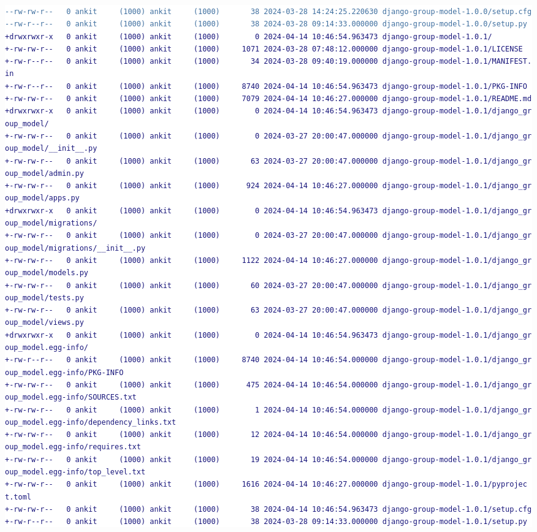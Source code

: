 ```diff
--rw-rw-r--   0 ankit     (1000) ankit     (1000)       38 2024-03-28 14:24:25.220630 django-group-model-1.0.0/setup.cfg
--rw-r--r--   0 ankit     (1000) ankit     (1000)       38 2024-03-28 09:14:33.000000 django-group-model-1.0.0/setup.py
+drwxrwxr-x   0 ankit     (1000) ankit     (1000)        0 2024-04-14 10:46:54.963473 django-group-model-1.0.1/
+-rw-rw-r--   0 ankit     (1000) ankit     (1000)     1071 2024-03-28 07:48:12.000000 django-group-model-1.0.1/LICENSE
+-rw-r--r--   0 ankit     (1000) ankit     (1000)       34 2024-03-28 09:40:19.000000 django-group-model-1.0.1/MANIFEST.in
+-rw-r--r--   0 ankit     (1000) ankit     (1000)     8740 2024-04-14 10:46:54.963473 django-group-model-1.0.1/PKG-INFO
+-rw-rw-r--   0 ankit     (1000) ankit     (1000)     7079 2024-04-14 10:46:27.000000 django-group-model-1.0.1/README.md
+drwxrwxr-x   0 ankit     (1000) ankit     (1000)        0 2024-04-14 10:46:54.963473 django-group-model-1.0.1/django_group_model/
+-rw-rw-r--   0 ankit     (1000) ankit     (1000)        0 2024-03-27 20:00:47.000000 django-group-model-1.0.1/django_group_model/__init__.py
+-rw-rw-r--   0 ankit     (1000) ankit     (1000)       63 2024-03-27 20:00:47.000000 django-group-model-1.0.1/django_group_model/admin.py
+-rw-rw-r--   0 ankit     (1000) ankit     (1000)      924 2024-04-14 10:46:27.000000 django-group-model-1.0.1/django_group_model/apps.py
+drwxrwxr-x   0 ankit     (1000) ankit     (1000)        0 2024-04-14 10:46:54.963473 django-group-model-1.0.1/django_group_model/migrations/
+-rw-rw-r--   0 ankit     (1000) ankit     (1000)        0 2024-03-27 20:00:47.000000 django-group-model-1.0.1/django_group_model/migrations/__init__.py
+-rw-rw-r--   0 ankit     (1000) ankit     (1000)     1122 2024-04-14 10:46:27.000000 django-group-model-1.0.1/django_group_model/models.py
+-rw-rw-r--   0 ankit     (1000) ankit     (1000)       60 2024-03-27 20:00:47.000000 django-group-model-1.0.1/django_group_model/tests.py
+-rw-rw-r--   0 ankit     (1000) ankit     (1000)       63 2024-03-27 20:00:47.000000 django-group-model-1.0.1/django_group_model/views.py
+drwxrwxr-x   0 ankit     (1000) ankit     (1000)        0 2024-04-14 10:46:54.963473 django-group-model-1.0.1/django_group_model.egg-info/
+-rw-r--r--   0 ankit     (1000) ankit     (1000)     8740 2024-04-14 10:46:54.000000 django-group-model-1.0.1/django_group_model.egg-info/PKG-INFO
+-rw-rw-r--   0 ankit     (1000) ankit     (1000)      475 2024-04-14 10:46:54.000000 django-group-model-1.0.1/django_group_model.egg-info/SOURCES.txt
+-rw-rw-r--   0 ankit     (1000) ankit     (1000)        1 2024-04-14 10:46:54.000000 django-group-model-1.0.1/django_group_model.egg-info/dependency_links.txt
+-rw-rw-r--   0 ankit     (1000) ankit     (1000)       12 2024-04-14 10:46:54.000000 django-group-model-1.0.1/django_group_model.egg-info/requires.txt
+-rw-rw-r--   0 ankit     (1000) ankit     (1000)       19 2024-04-14 10:46:54.000000 django-group-model-1.0.1/django_group_model.egg-info/top_level.txt
+-rw-rw-r--   0 ankit     (1000) ankit     (1000)     1616 2024-04-14 10:46:27.000000 django-group-model-1.0.1/pyproject.toml
+-rw-rw-r--   0 ankit     (1000) ankit     (1000)       38 2024-04-14 10:46:54.963473 django-group-model-1.0.1/setup.cfg
+-rw-r--r--   0 ankit     (1000) ankit     (1000)       38 2024-03-28 09:14:33.000000 django-group-model-1.0.1/setup.py
```
